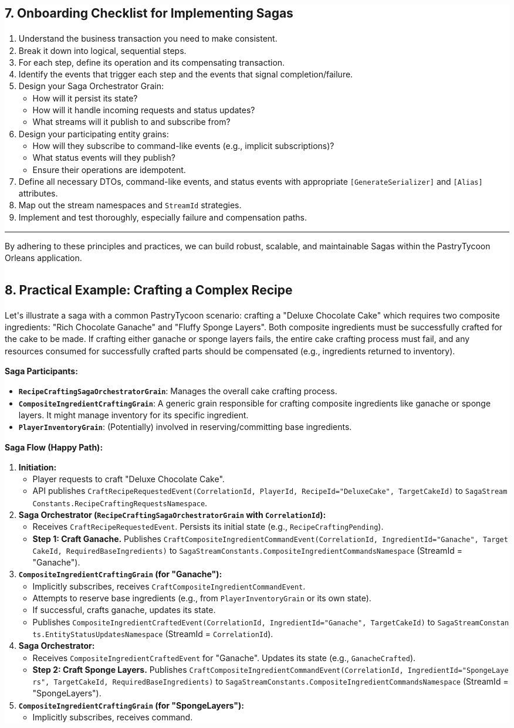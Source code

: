 ## 7. Onboarding Checklist for Implementing Sagas

1.  Understand the business transaction you need to make consistent.
2.  Break it down into logical, sequential steps.
3.  For each step, define its operation and its compensating transaction.
4.  Identify the events that trigger each step and the events that signal completion/failure.
5.  Design your Saga Orchestrator Grain:
    *   How will it persist its state?
    *   How will it handle incoming requests and status updates?
    *   What streams will it publish to and subscribe from?
6.  Design your participating entity grains:
    *   How will they subscribe to command-like events (e.g., implicit subscriptions)?
    *   What status events will they publish?
    *   Ensure their operations are idempotent.
7.  Define all necessary DTOs, command-like events, and status events with appropriate `[GenerateSerializer]` and `[Alias]` attributes.
8.  Map out the stream namespaces and `StreamId` strategies.
9.  Implement and test thoroughly, especially failure and compensation paths.

---

By adhering to these principles and practices, we can build robust, scalable, and maintainable Sagas within the PastryTycoon Orleans application.

## 8. Practical Example: Crafting a Complex Recipe

Let's illustrate a saga with a common PastryTycoon scenario: crafting a "Deluxe Chocolate Cake" which requires two composite ingredients: "Rich Chocolate Ganache" and "Fluffy Sponge Layers". Both composite ingredients must be successfully crafted for the cake to be made. If crafting either ganache or sponge layers fails, the entire cake crafting process must fail, and any resources consumed for successfully crafted parts should be compensated (e.g., ingredients returned to inventory).

**Saga Participants:**

*   **`RecipeCraftingSagaOrchestratorGrain`**: Manages the overall cake crafting process.
*   **`CompositeIngredientCraftingGrain`**: A generic grain responsible for crafting composite ingredients like ganache or sponge layers. It might manage inventory for its specific ingredient.
*   **`PlayerInventoryGrain`**: (Potentially) involved in reserving/committing base ingredients.

**Saga Flow (Happy Path):**

1.  **Initiation:**
    *   Player requests to craft "Deluxe Chocolate Cake".
    *   API publishes `CraftRecipeRequestedEvent(CorrelationId, PlayerId, RecipeId="DeluxeCake", TargetCakeId)` to `SagaStreamConstants.RecipeCraftingRequestsNamespace`.
2.  **Saga Orchestrator (`RecipeCraftingSagaOrchestratorGrain` with `CorrelationId`):**
    *   Receives `CraftRecipeRequestedEvent`. Persists its initial state (e.g., `RecipeCraftingPending`).
    *   **Step 1: Craft Ganache.** Publishes `CraftCompositeIngredientCommandEvent(CorrelationId, IngredientId="Ganache", TargetCakeId, RequiredBaseIngredients)` to `SagaStreamConstants.CompositeIngredientCommandsNamespace` (StreamId = "Ganache").
3.  **`CompositeIngredientCraftingGrain` (for "Ganache"):**
    *   Implicitly subscribes, receives `CraftCompositeIngredientCommandEvent`.
    *   Attempts to reserve base ingredients (e.g., from `PlayerInventoryGrain` or its own state).
    *   If successful, crafts ganache, updates its state.
    *   Publishes `CompositeIngredientCraftedEvent(CorrelationId, IngredientId="Ganache", TargetCakeId)` to `SagaStreamConstants.EntityStatusUpdatesNamespace` (StreamId = `CorrelationId`).
4.  **Saga Orchestrator:**
    *   Receives `CompositeIngredientCraftedEvent` for "Ganache". Updates its state (e.g., `GanacheCrafted`).
    *   **Step 2: Craft Sponge Layers.** Publishes `CraftCompositeIngredientCommandEvent(CorrelationId, IngredientId="SpongeLayers", TargetCakeId, RequiredBaseIngredients)` to `SagaStreamConstants.CompositeIngredientCommandsNamespace` (StreamId = "SpongeLayers").
5.  **`CompositeIngredientCraftingGrain` (for "SpongeLayers"):**
    *   Implicitly subscribes, receives command.